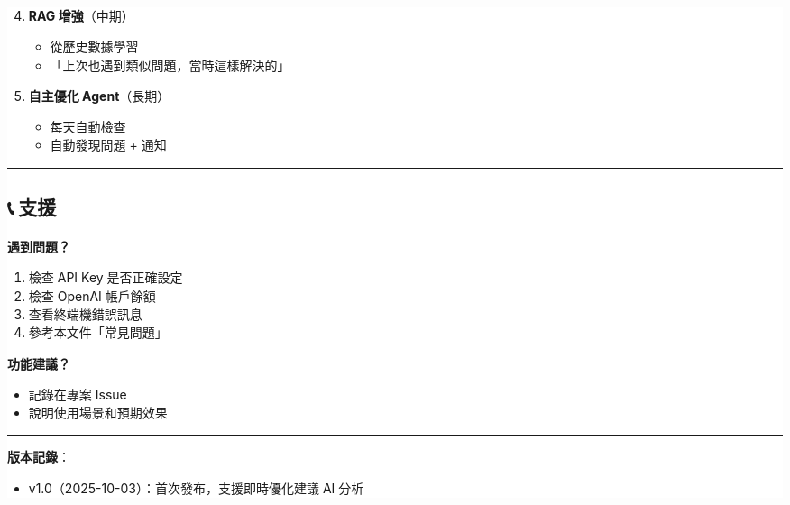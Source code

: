 4. **RAG 增強**（中期）
   - 從歷史數據學習
   - 「上次也遇到類似問題，當時這樣解決的」

5. **自主優化 Agent**（長期）
   - 每天自動檢查
   - 自動發現問題 + 通知

---

## 📞 支援

**遇到問題？**
1. 檢查 API Key 是否正確設定
2. 檢查 OpenAI 帳戶餘額
3. 查看終端機錯誤訊息
4. 參考本文件「常見問題」

**功能建議？**
- 記錄在專案 Issue
- 說明使用場景和預期效果

---

**版本記錄**：
- v1.0（2025-10-03）：首次發布，支援即時優化建議 AI 分析
